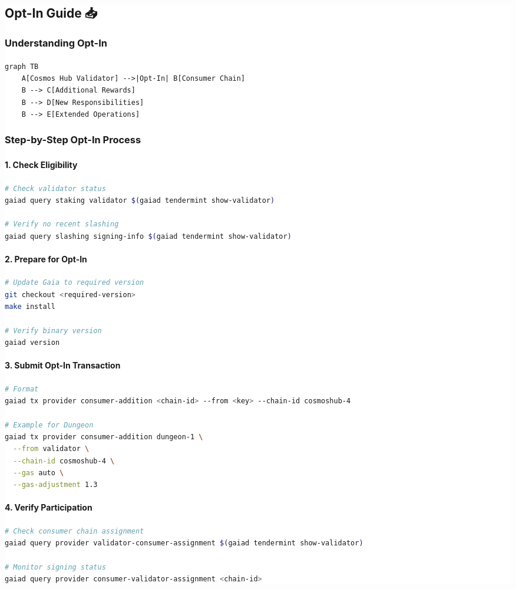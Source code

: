 ## Opt-In Guide 📥

### Understanding Opt-In
```mermaid
graph TB
    A[Cosmos Hub Validator] -->|Opt-In| B[Consumer Chain]
    B --> C[Additional Rewards]
    B --> D[New Responsibilities]
    B --> E[Extended Operations]
```

### Step-by-Step Opt-In Process

#### 1. Check Eligibility
```bash
# Check validator status
gaiad query staking validator $(gaiad tendermint show-validator)

# Verify no recent slashing
gaiad query slashing signing-info $(gaiad tendermint show-validator)
```

#### 2. Prepare for Opt-In
```bash
# Update Gaia to required version
git checkout <required-version>
make install

# Verify binary version
gaiad version
```

#### 3. Submit Opt-In Transaction
```bash
# Format
gaiad tx provider consumer-addition <chain-id> --from <key> --chain-id cosmoshub-4

# Example for Dungeon
gaiad tx provider consumer-addition dungeon-1 \
  --from validator \
  --chain-id cosmoshub-4 \
  --gas auto \
  --gas-adjustment 1.3
```

#### 4. Verify Participation
```bash
# Check consumer chain assignment
gaiad query provider validator-consumer-assignment $(gaiad tendermint show-validator)

# Monitor signing status
gaiad query provider consumer-validator-assignment <chain-id>
```
